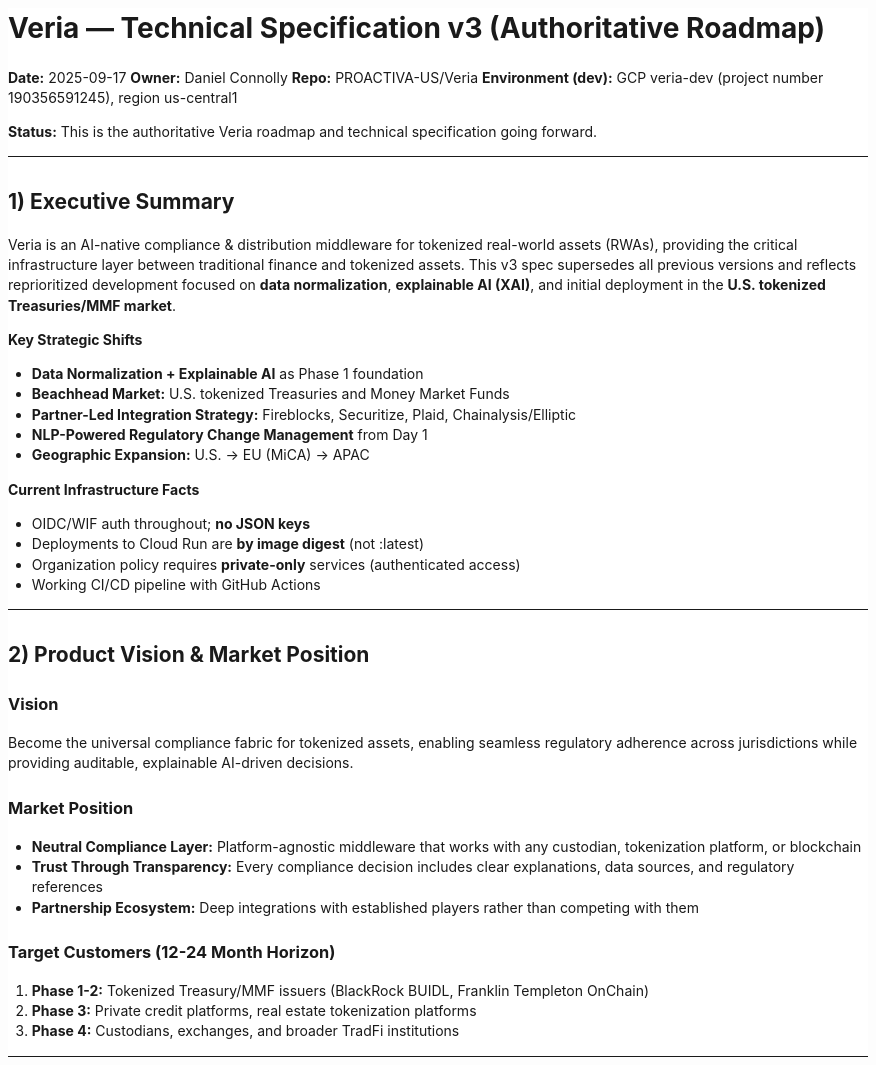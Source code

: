 # Veria — Technical Specification v3 (Authoritative Roadmap)
**Date:** 2025-09-17
**Owner:** Daniel Connolly
**Repo:** PROACTIVA-US/Veria
**Environment (dev):** GCP veria-dev (project number 190356591245), region us-central1

**Status:** This is the authoritative Veria roadmap and technical specification going forward.

---

## 1) Executive Summary
Veria is an AI-native compliance & distribution middleware for tokenized real-world assets (RWAs), providing the critical infrastructure layer between traditional finance and tokenized assets. This v3 spec supersedes all previous versions and reflects reprioritized development focused on **data normalization**, **explainable AI (XAI)**, and initial deployment in the **U.S. tokenized Treasuries/MMF market**.

**Key Strategic Shifts**
- **Data Normalization + Explainable AI** as Phase 1 foundation
- **Beachhead Market:** U.S. tokenized Treasuries and Money Market Funds
- **Partner-Led Integration Strategy:** Fireblocks, Securitize, Plaid, Chainalysis/Elliptic
- **NLP-Powered Regulatory Change Management** from Day 1
- **Geographic Expansion:** U.S. → EU (MiCA) → APAC

**Current Infrastructure Facts**
- OIDC/WIF auth throughout; **no JSON keys**
- Deployments to Cloud Run are **by image digest** (not :latest)
- Organization policy requires **private-only** services (authenticated access)
- Working CI/CD pipeline with GitHub Actions

---

## 2) Product Vision & Market Position

### Vision
Become the universal compliance fabric for tokenized assets, enabling seamless regulatory adherence across jurisdictions while providing auditable, explainable AI-driven decisions.

### Market Position
- **Neutral Compliance Layer:** Platform-agnostic middleware that works with any custodian, tokenization platform, or blockchain
- **Trust Through Transparency:** Every compliance decision includes clear explanations, data sources, and regulatory references
- **Partnership Ecosystem:** Deep integrations with established players rather than competing with them

### Target Customers (12-24 Month Horizon)
1. **Phase 1-2:** Tokenized Treasury/MMF issuers (BlackRock BUIDL, Franklin Templeton OnChain)
2. **Phase 3:** Private credit platforms, real estate tokenization platforms
3. **Phase 4:** Custodians, exchanges, and broader TradFi institutions

---